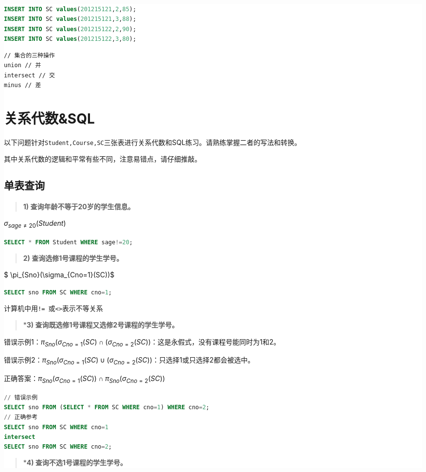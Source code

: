 ```SQL
INSERT INTO SC values(201215121,2,85);
INSERT INTO SC values(201215121,3,88);
INSERT INTO SC values(201215122,2,90);
INSERT INTO SC values(201215122,3,80);
```

```
// 集合的三种操作
union // 并
intersect // 交
minus // 差
```

# 关系代数&SQL

以下问题针对`Student,Course,SC`三张表进行关系代数和SQL练习。请熟练掌握二者的写法和转换。

其中关系代数的逻辑和平常有些不同，注意易错点，请仔细推敲。

## 单表查询

> **1)	查询年龄不等于20岁的学生信息。**   

$\sigma_{sage\neq20}(Student)$

```SQL
SELECT * FROM Student WHERE sage!=20;
```

> **2)	查询选修1号课程的学生学号。**

$ \pi_{Sno}(\sigma_{Cno=1}(SC))$

```sql
SELECT sno FROM SC WHERE cno=1;
```

计算机中用`!= `或`<>`表示不等关系

> ***3)	查询既选修1号课程又选修2号课程的学生学号。**

错误示例1：$\pi_{Sno}(\sigma_{Cno=1}(SC) \cap (\sigma_{Cno=2}(SC))$：这是永假式，没有课程号能同时为1和2。

错误示例2：$\pi_{Sno}(\sigma_{Cno=1}(SC) \cup (\sigma_{Cno=2}(SC))$：只选择1或只选择2都会被选中。

正确答案：$\pi_{Sno}(\sigma_{Cno=1}(SC)) \cap \pi_{Sno}(\sigma_{Cno=2}(SC))$

```SQL
// 错误示例
SELECT sno FROM (SELECT * FROM SC WHERE cno=1) WHERE cno=2;
// 正确参考
SELECT sno FROM SC WHERE cno=1
intersect
SELECT sno FROM SC WHERE cno=2;
```

> ***4)	查询不选1号课程的学生学号。**
